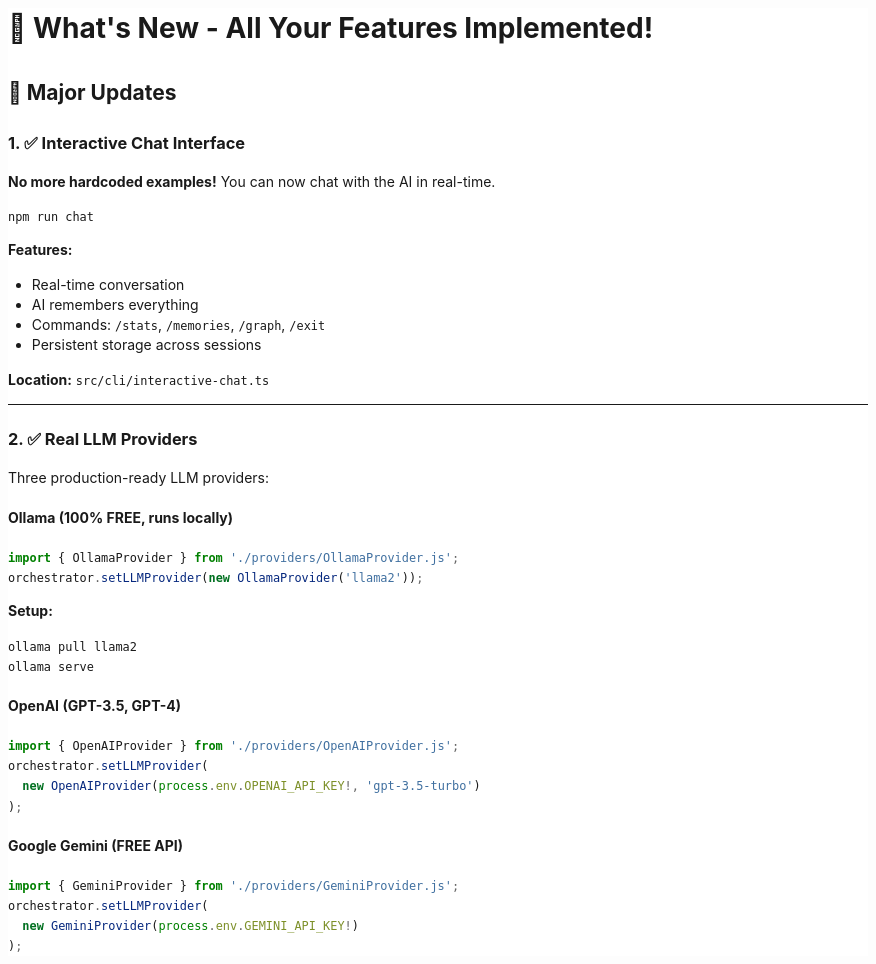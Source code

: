 # 🎉 What's New - All Your Features Implemented!

## 🚀 Major Updates

### 1. ✅ Interactive Chat Interface

**No more hardcoded examples!** You can now chat with the AI in real-time.

```bash
npm run chat
```

**Features:**
- Real-time conversation
- AI remembers everything
- Commands: `/stats`, `/memories`, `/graph`, `/exit`
- Persistent storage across sessions

**Location:** `src/cli/interactive-chat.ts`

---

### 2. ✅ Real LLM Providers

Three production-ready LLM providers:

#### **Ollama** (100% FREE, runs locally)
```typescript
import { OllamaProvider } from './providers/OllamaProvider.js';
orchestrator.setLLMProvider(new OllamaProvider('llama2'));
```

**Setup:**
```bash
ollama pull llama2
ollama serve
```

#### **OpenAI** (GPT-3.5, GPT-4)
```typescript
import { OpenAIProvider } from './providers/OpenAIProvider.js';
orchestrator.setLLMProvider(
  new OpenAIProvider(process.env.OPENAI_API_KEY!, 'gpt-3.5-turbo')
);
```

#### **Google Gemini** (FREE API)
```typescript
import { GeminiProvider } from './providers/GeminiProvider.js';
orchestrator.setLLMProvider(
  new GeminiProvider(process.env.GEMINI_API_KEY!)
);
```

